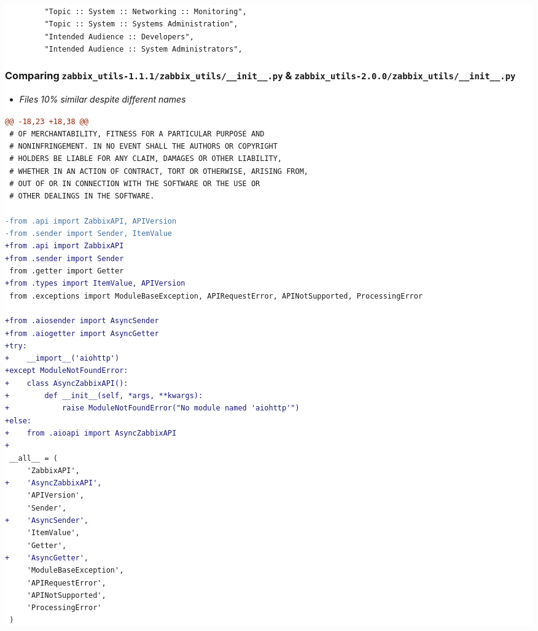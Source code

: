 ```diff
         "Topic :: System :: Networking :: Monitoring",
         "Topic :: System :: Systems Administration",
         "Intended Audience :: Developers",
         "Intended Audience :: System Administrators",
```

### Comparing `zabbix_utils-1.1.1/zabbix_utils/__init__.py` & `zabbix_utils-2.0.0/zabbix_utils/__init__.py`

 * *Files 10% similar despite different names*

```diff
@@ -18,23 +18,38 @@
 # OF MERCHANTABILITY, FITNESS FOR A PARTICULAR PURPOSE AND
 # NONINFRINGEMENT. IN NO EVENT SHALL THE AUTHORS OR COPYRIGHT
 # HOLDERS BE LIABLE FOR ANY CLAIM, DAMAGES OR OTHER LIABILITY,
 # WHETHER IN AN ACTION OF CONTRACT, TORT OR OTHERWISE, ARISING FROM,
 # OUT OF OR IN CONNECTION WITH THE SOFTWARE OR THE USE OR
 # OTHER DEALINGS IN THE SOFTWARE.
 
-from .api import ZabbixAPI, APIVersion
-from .sender import Sender, ItemValue
+from .api import ZabbixAPI
+from .sender import Sender
 from .getter import Getter
+from .types import ItemValue, APIVersion
 from .exceptions import ModuleBaseException, APIRequestError, APINotSupported, ProcessingError
 
+from .aiosender import AsyncSender
+from .aiogetter import AsyncGetter
+try:
+    __import__('aiohttp')
+except ModuleNotFoundError:
+    class AsyncZabbixAPI():
+        def __init__(self, *args, **kwargs):
+            raise ModuleNotFoundError("No module named 'aiohttp'")
+else:
+    from .aioapi import AsyncZabbixAPI
+
 __all__ = (
     'ZabbixAPI',
+    'AsyncZabbixAPI',
     'APIVersion',
     'Sender',
+    'AsyncSender',
     'ItemValue',
     'Getter',
+    'AsyncGetter',
     'ModuleBaseException',
     'APIRequestError',
     'APINotSupported',
     'ProcessingError'
 )
```
